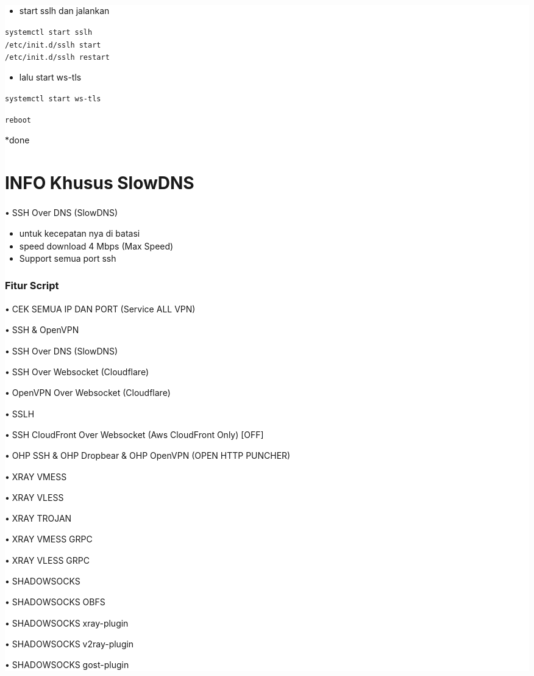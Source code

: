 * start sslh dan jalankan
```html
systemctl start sslh
/etc/init.d/sslh start
/etc/init.d/sslh restart
```
* lalu start ws-tls
```html
systemctl start ws-tls
```
```html
reboot
```
*done



# INFO Khusus SlowDNS
• SSH Over DNS (SlowDNS)
* untuk kecepatan nya di batasi
* speed download 4 Mbps (Max Speed)
* Support semua port ssh

### Fitur Script

• CEK SEMUA IP DAN PORT (Service ALL VPN)

• SSH & OpenVPN

• SSH Over DNS (SlowDNS)

• SSH Over Websocket (Cloudflare)

• OpenVPN Over Websocket (Cloudflare)

• SSLH

• SSH CloudFront Over Websocket (Aws CloudFront Only) [OFF]

• OHP SSH & OHP Dropbear & OHP OpenVPN (OPEN HTTP PUNCHER)

• XRAY VMESS 

• XRAY VLESS

• XRAY TROJAN

• XRAY VMESS GRPC

• XRAY VLESS GRPC

• SHADOWSOCKS 

• SHADOWSOCKS OBFS

• SHADOWSOCKS xray-plugin

• SHADOWSOCKS v2ray-plugin

• SHADOWSOCKS gost-plugin
